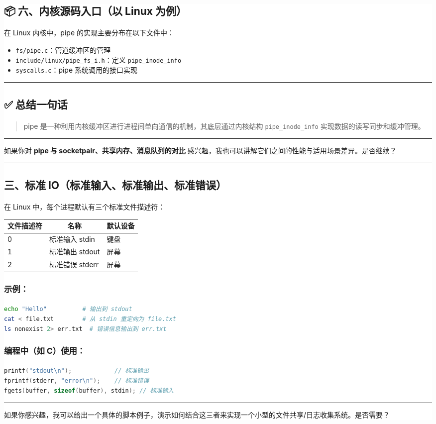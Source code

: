 
## 📦 六、内核源码入口（以 Linux 为例）

在 Linux 内核中，pipe 的实现主要分布在以下文件中：

* `fs/pipe.c`：管道缓冲区的管理
* `include/linux/pipe_fs_i.h`：定义 `pipe_inode_info`
* `syscalls.c`：pipe 系统调用的接口实现

---

## ✅ 总结一句话

> pipe 是一种利用内核缓冲区进行进程间单向通信的机制，其底层通过内核结构 `pipe_inode_info` 实现数据的读写同步和缓冲管理。

---

如果你对 **pipe 与 socketpair、共享内存、消息队列的对比** 感兴趣，我也可以讲解它们之间的性能与适用场景差异。是否继续？


---

## 三、标准 IO（标准输入、标准输出、标准错误）

在 Linux 中，每个进程默认有三个标准文件描述符：

| 文件描述符 | 名称          | 默认设备 |
| ----- | ----------- | ---- |
| 0     | 标准输入 stdin  | 键盘   |
| 1     | 标准输出 stdout | 屏幕   |
| 2     | 标准错误 stderr | 屏幕   |

### 示例：

```bash
echo "Hello"          # 输出到 stdout
cat < file.txt        # 从 stdin 重定向为 file.txt
ls nonexist 2> err.txt  # 错误信息输出到 err.txt
```

### 编程中（如 C）使用：

```c
printf("stdout\n");            // 标准输出
fprintf(stderr, "error\n");    // 标准错误
fgets(buffer, sizeof(buffer), stdin); // 标准输入
```

---

如果你感兴趣，我可以给出一个具体的脚本例子，演示如何结合这三者来实现一个小型的文件共享/日志收集系统。是否需要？
